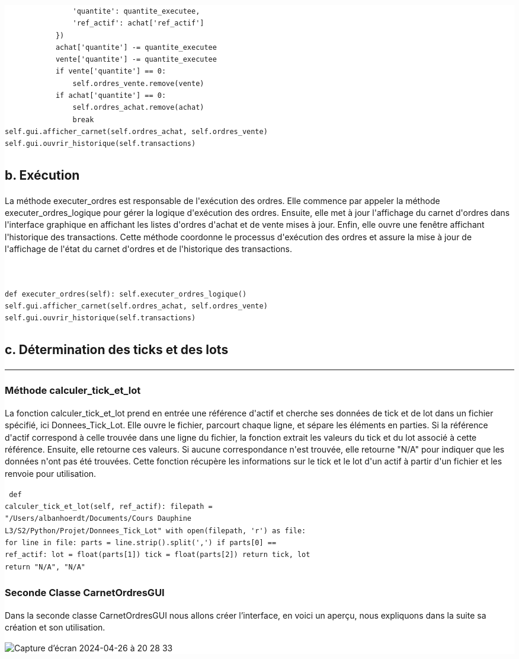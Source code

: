                     'quantite': quantite_executee,
                    'ref_actif': achat['ref_actif']
                })
                achat['quantite'] -= quantite_executee
                vente['quantite'] -= quantite_executee
                if vente['quantite'] == 0:
                    self.ordres_vente.remove(vente)
                if achat['quantite'] == 0:
                    self.ordres_achat.remove(achat)
                    break
    self.gui.afficher_carnet(self.ordres_achat, self.ordres_vente)
    self.gui.ouvrir_historique(self.transactions)
</code></pre>
        </section>
        <section id="Execution" class="level2">
            <h2 class="anchored" data-anchor-id="Execution">b. Exécution</h2>
            <p>La méthode executer_ordres est responsable de l'exécution des ordres. Elle commence par appeler la méthode executer_ordres_logique pour gérer la logique d'exécution des ordres. Ensuite, elle met à jour l'affichage du carnet d'ordres dans l'interface graphique en affichant les listes d'ordres d'achat et de vente mises à jour. Enfin, elle ouvre une fenêtre affichant l'historique des transactions. Cette méthode coordonne le processus d'exécution des ordres et assure la mise à jour de l'affichage de l'état du carnet d'ordres et de l'historique des transactions.</p>
            <pre><code class="language-python">     
    def executer_ordres(self):
        self.executer_ordres_logique()
        self.gui.afficher_carnet(self.ordres_achat, self.ordres_vente)
        self.gui.ouvrir_historique(self.transactions)
    </code></pre>
        </section>
    </section>
       <section id="determination-des-tick-et-des-lot" class="level2">
           <h2>c. Détermination des ticks et des lots</h2>
           <hr>
           <section id="methode-calculer_tick_et_lot" class="level3">
               <h3 class="anchored" data-anchor-id="methode-calculer_tick_et_lot"> Méthode calculer_tick_et_lot</h3>
               <p>La fonction calculer_tick_et_lot prend en entrée une référence d'actif et cherche ses données de tick et de lot dans un fichier spécifié, ici Donnees_Tick_Lot. Elle ouvre le fichier, parcourt chaque ligne, et sépare les éléments en parties. Si la référence d'actif correspond à celle trouvée dans une ligne du fichier, la fonction extrait les valeurs du tick et du lot associé à cette référence. Ensuite, elle retourne ces valeurs. Si aucune correspondance n'est trouvée, elle retourne "N/A" pour indiquer que les données n'ont pas été trouvées. Cette fonction récupère les informations sur le tick et le lot d'un actif à partir d'un fichier et les renvoie pour utilisation.</p>
               <pre><code class="language-python"> def calculer_tick_et_lot(self, ref_actif):
       filepath = "/Users/albanhoerdt/Documents/Cours Dauphine L3/S2/Python/Projet/Donnees_Tick_Lot"
       with open(filepath, 'r') as file:
           for line in file:
               parts = line.strip().split(',')
               if parts[0] == ref_actif:
                   lot = float(parts[1])
                   tick = float(parts[2])
                   return tick, lot
       return "N/A", "N/A"
       </code></pre>
           </section>
<section id="seconde-classe-carnetordresgui" class="level1">
            <h1 class="anchored" data-anchor-id="seconde-classe-carnetordresgui"> Seconde Classe CarnetOrdresGUI</h1>
            <p>Dans la seconde classe CarnetOrdresGUI nous allons créer l’interface, en voici un aperçu, nous expliquons dans la suite sa création et son utilisation.</p>
            <img width="495" alt="Capture d’écran 2024-04-26 à 20 28 33" src="https://github.com/AlHoer/Carnet-d-ordre/assets/163281343/1663689a-e5c4-43ba-9aae-a94b4194f673">
            <section id="code-de-la-classe-carnetordresgui" class="level2">